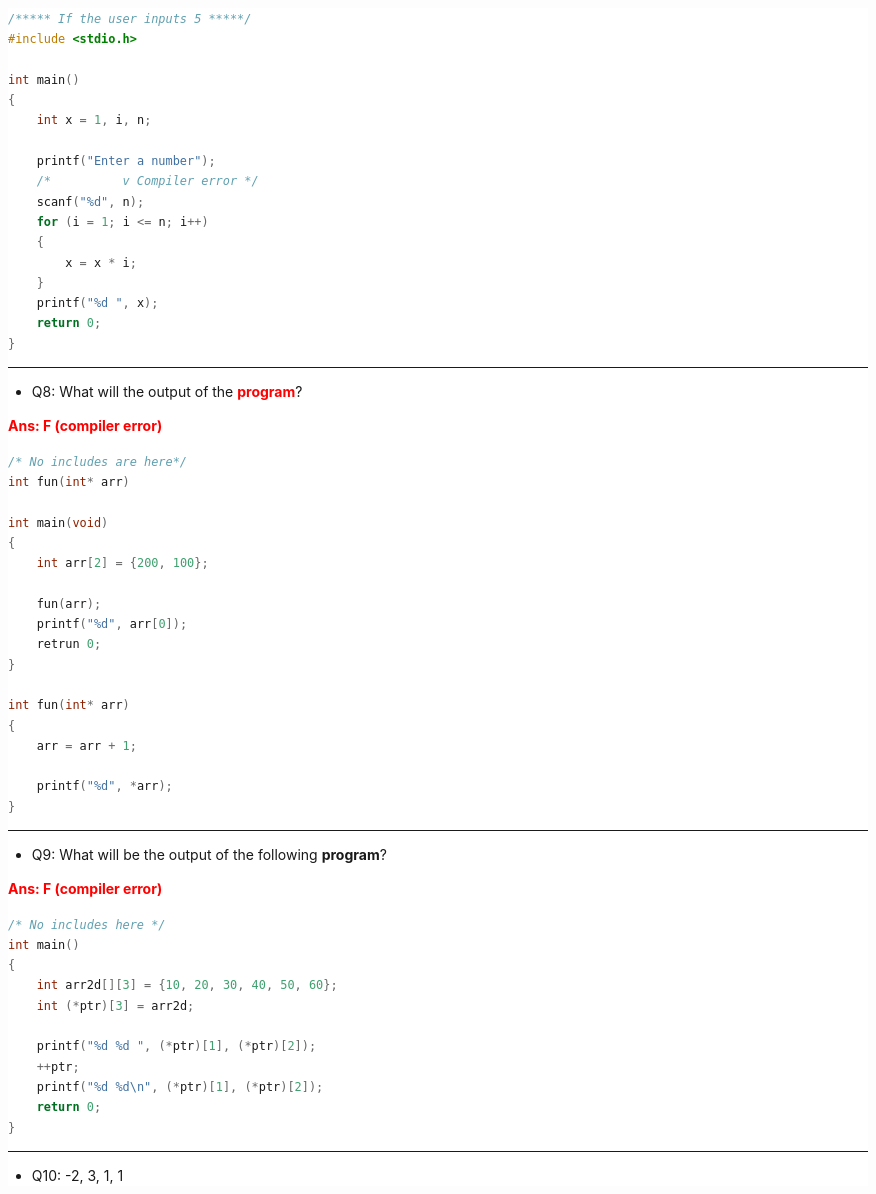 ```c
/***** If the user inputs 5 *****/
#include <stdio.h>

int main()
{
    int x = 1, i, n;

    printf("Enter a number");
    /*          v Compiler error */
    scanf("%d", n);
    for (i = 1; i <= n; i++)
    {
        x = x * i;
    }
    printf("%d ", x);
    return 0;
}
```
___
* Q8: What will the output of the <span style="color:red">**program**</span>?

<span style="color:red">**Ans: F (compiler error)**</span>
```c
/* No includes are here*/
int fun(int* arr)

int main(void)
{
    int arr[2] = {200, 100};

    fun(arr);
    printf("%d", arr[0]);
    retrun 0;
}

int fun(int* arr)
{
    arr = arr + 1;

    printf("%d", *arr);
}
```
___
* Q9: What will be the output of the following **program**?

<span style="color:red">**Ans: F (compiler error)**</span>
```c
/* No includes here */
int main()
{
    int arr2d[][3] = {10, 20, 30, 40, 50, 60};
    int (*ptr)[3] = arr2d;

    printf("%d %d ", (*ptr)[1], (*ptr)[2]);
    ++ptr;
    printf("%d %d\n", (*ptr)[1], (*ptr)[2]);
    return 0;
}
```
___
* Q10: -2, 3, 1, 1
